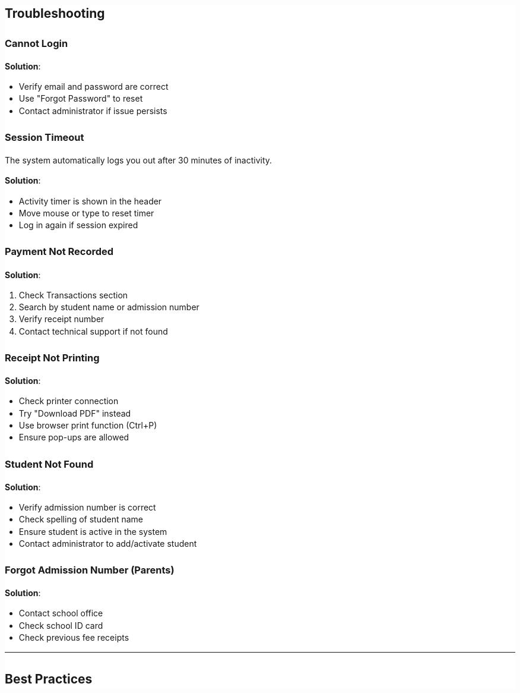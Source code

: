 
## Troubleshooting

### Cannot Login

**Solution**:
- Verify email and password are correct
- Use "Forgot Password" to reset
- Contact administrator if issue persists

### Session Timeout

The system automatically logs you out after 30 minutes of inactivity.

**Solution**:
- Activity timer is shown in the header
- Move mouse or type to reset timer
- Log in again if session expired

### Payment Not Recorded

**Solution**:
1. Check Transactions section
2. Search by student name or admission number
3. Verify receipt number
4. Contact technical support if not found

### Receipt Not Printing

**Solution**:
- Check printer connection
- Try "Download PDF" instead
- Use browser print function (Ctrl+P)
- Ensure pop-ups are allowed

### Student Not Found

**Solution**:
- Verify admission number is correct
- Check spelling of student name
- Ensure student is active in the system
- Contact administrator to add/activate student

### Forgot Admission Number (Parents)

**Solution**:
- Contact school office
- Check school ID card
- Check previous fee receipts

---

## Best Practices

